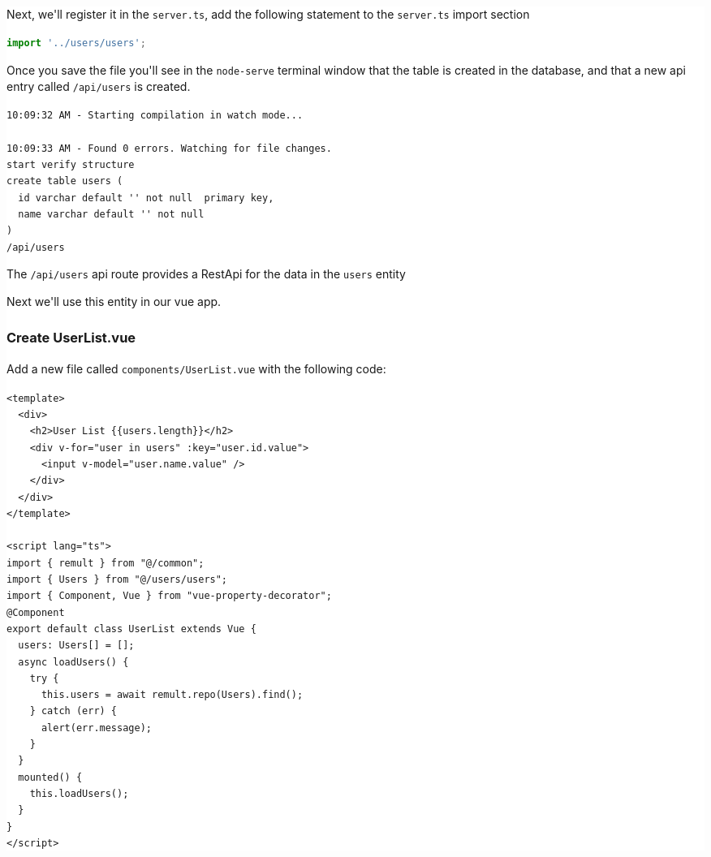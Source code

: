 Next, we'll register it in the `server.ts`, add the following statement to the `server.ts` import section
```ts
import '../users/users';
```

Once you save the file you'll see in the `node-serve` terminal window that the table is created in the database, and that a new api entry called `/api/users` is created.
```{5-9}
10:09:32 AM - Starting compilation in watch mode...

10:09:33 AM - Found 0 errors. Watching for file changes.
start verify structure
create table users (
  id varchar default '' not null  primary key,
  name varchar default '' not null
)
/api/users
```

The `/api/users` api route provides a RestApi for the data in the `users` entity

Next we'll use this entity in our vue app.

### Create UserList.vue
Add a new file called `components/UserList.vue` with the following code:
```vue
<template>
  <div>
    <h2>User List {{users.length}}</h2>
    <div v-for="user in users" :key="user.id.value">
      <input v-model="user.name.value" />
    </div>
  </div>
</template>

<script lang="ts">
import { remult } from "@/common";
import { Users } from "@/users/users";
import { Component, Vue } from "vue-property-decorator";
@Component
export default class UserList extends Vue {
  users: Users[] = [];
  async loadUsers() {
    try {
      this.users = await remult.repo(Users).find();
    } catch (err) {
      alert(err.message);
    }
  }
  mounted() {
    this.loadUsers();
  }
}
</script>
```
